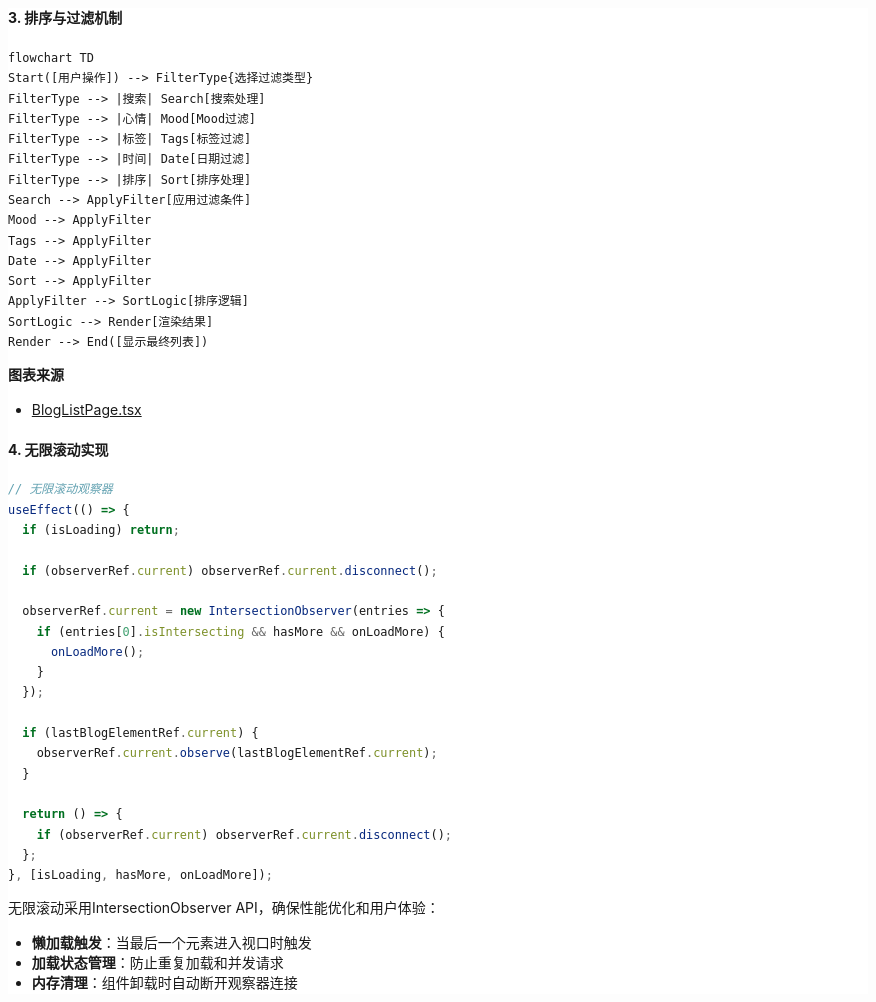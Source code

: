 #### 3. 排序与过滤机制

```mermaid
flowchart TD
Start([用户操作]) --> FilterType{选择过滤类型}
FilterType --> |搜索| Search[搜索处理]
FilterType --> |心情| Mood[Mood过滤]
FilterType --> |标签| Tags[标签过滤]
FilterType --> |时间| Date[日期过滤]
FilterType --> |排序| Sort[排序处理]
Search --> ApplyFilter[应用过滤条件]
Mood --> ApplyFilter
Tags --> ApplyFilter
Date --> ApplyFilter
Sort --> ApplyFilter
ApplyFilter --> SortLogic[排序逻辑]
SortLogic --> Render[渲染结果]
Render --> End([显示最终列表])
```

**图表来源**
- [BlogListPage.tsx](file://src/components/BlogListPage.tsx#L60-L120)

#### 4. 无限滚动实现

```typescript
// 无限滚动观察器
useEffect(() => {
  if (isLoading) return;

  if (observerRef.current) observerRef.current.disconnect();

  observerRef.current = new IntersectionObserver(entries => {
    if (entries[0].isIntersecting && hasMore && onLoadMore) {
      onLoadMore();
    }
  });

  if (lastBlogElementRef.current) {
    observerRef.current.observe(lastBlogElementRef.current);
  }

  return () => {
    if (observerRef.current) observerRef.current.disconnect();
  };
}, [isLoading, hasMore, onLoadMore]);
```

无限滚动采用IntersectionObserver API，确保性能优化和用户体验：

- **懒加载触发**：当最后一个元素进入视口时触发
- **加载状态管理**：防止重复加载和并发请求
- **内存清理**：组件卸载时自动断开观察器连接
